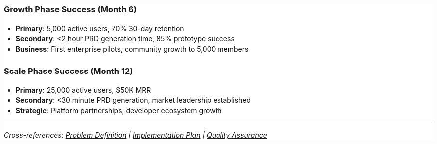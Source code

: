 ### Growth Phase Success (Month 6)
- **Primary**: 5,000 active users, 70% 30-day retention
- **Secondary**: <2 hour PRD generation time, 85% prototype success
- **Business**: First enterprise pilots, community growth to 5,000 members

### Scale Phase Success (Month 12)
- **Primary**: 25,000 active users, $50K MRR
- **Secondary**: <30 minute PRD generation, market leadership established
- **Strategic**: Platform partnerships, developer ecosystem growth

---

*Cross-references: [Problem Definition](./01_problem_definition.md) | [Implementation Plan](./11_implementation_plan.md) | [Quality Assurance](./09_quality_assurance.md)*